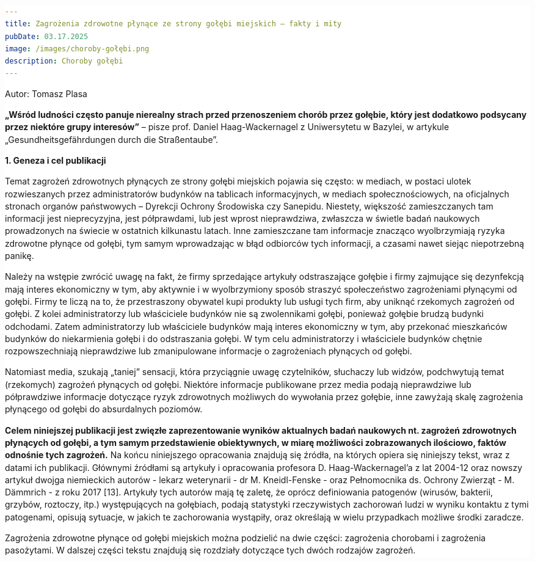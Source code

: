 ```yaml
---
title: Zagrożenia zdrowotne płynące ze strony gołębi miejskich – fakty i mity
pubDate: 03.17.2025
image: /images/choroby-gołębi.png
description: Choroby gołębi
---
```





Autor: Tomasz Plasa

**„Wśród ludności często panuje nierealny strach przed przenoszeniem chorób przez gołębie, który jest dodatkowo podsycany przez niektóre grupy interesów”** – pisze prof. Daniel Haag-Wackernagel z Uniwersytetu w Bazylei, w artykule „Gesundheitsgefährdungen durch die Straßentaube”.

**1. Geneza i cel publikacji**

Temat zagrożeń zdrowotnych płynących ze strony gołębi miejskich pojawia się często: w mediach, w postaci ulotek rozwieszanych przez administratorów budynków na tablicach informacyjnych, w mediach społecznościowych, na oficjalnych stronach organów państwowych – Dyrekcji Ochrony Środowiska czy Sanepidu. Niestety, większość zamieszczanych tam informacji jest nieprecyzyjna, jest półprawdami, lub jest wprost nieprawdziwa, zwłaszcza w świetle badań naukowych prowadzonych na świecie w ostatnich kilkunastu latach. Inne zamieszczane tam informacje znacząco wyolbrzymiają ryzyka zdrowotne płynące od gołębi, tym samym wprowadzając w błąd odbiorców tych informacji, a czasami nawet siejąc niepotrzebną panikę.

Należy na wstępie zwrócić uwagę na fakt, że firmy sprzedające artykuły odstraszające gołębie i firmy zajmujące się dezynfekcją mają interes ekonomiczny w tym, aby aktywnie i w wyolbrzymiony sposób straszyć społeczeństwo zagrożeniami płynącymi od gołębi. Firmy te liczą na to, że przestraszony obywatel kupi produkty lub usługi tych firm, aby uniknąć rzekomych zagrożeń od gołębi. Z kolei administratorzy lub właściciele budynków nie są zwolennikami gołębi, ponieważ gołębie brudzą budynki odchodami. Zatem administratorzy lub właściciele budynków mają interes ekonomiczny w tym, aby przekonać mieszkańców budynków do niekarmienia gołębi i do odstraszania gołębi. W tym celu administratorzy i właściciele budynków chętnie rozpowszechniają nieprawdziwe lub zmanipulowane informacje o zagrożeniach płynących od gołębi.

Natomiast media, szukają „taniej” sensacji, która przyciągnie uwagę czytelników, słuchaczy lub widzów, podchwytują temat (rzekomych) zagrożeń płynących od gołębi. Niektóre informacje publikowane przez media podają nieprawdziwe lub półprawdziwe informacje dotyczące ryzyk zdrowotnych możliwych do wywołania przez gołębie, inne zawyżają skalę zagrożenia płynącego od gołębi do absurdalnych poziomów.

**Celem niniejszej publikacji jest zwięzłe zaprezentowanie wyników aktualnych badań naukowych nt. zagrożeń zdrowotnych płynących od gołębi, a tym samym przedstawienie obiektywnych, w miarę możliwości zobrazowanych ilościowo, faktów odnośnie tych zagrożeń.** Na końcu niniejszego opracowania znajdują się źródła, na których opiera się niniejszy tekst, wraz z datami ich publikacji. Głównymi źródłami są artykuły i opracowania profesora D. Haag-Wackernagel’a z lat 2004-12 oraz nowszy artykuł dwojga niemieckich autorów - lekarz weterynarii - dr M. Kneidl-Fenske - oraz Pełnomocnika ds. Ochrony Zwierząt - M. Dämmrich - z roku 2017 \[13]. Artykuły tych autorów mają tę zaletę, że oprócz definiowania patogenów (wirusów, bakterii, grzybów, roztoczy, itp.) występujących na gołębiach, podają statystyki rzeczywistych zachorowań ludzi w wyniku kontaktu z tymi patogenami, opisują sytuacje, w jakich te zachorowania wystąpiły, oraz określają w wielu przypadkach możliwe środki zaradcze.

Zagrożenia zdrowotne płynące od gołębi miejskich można podzielić na dwie części: zagrożenia chorobami i  zagrożenia pasożytami. W dalszej części tekstu znajdują się rozdziały dotyczące tych dwóch rodzajów zagrożeń.
